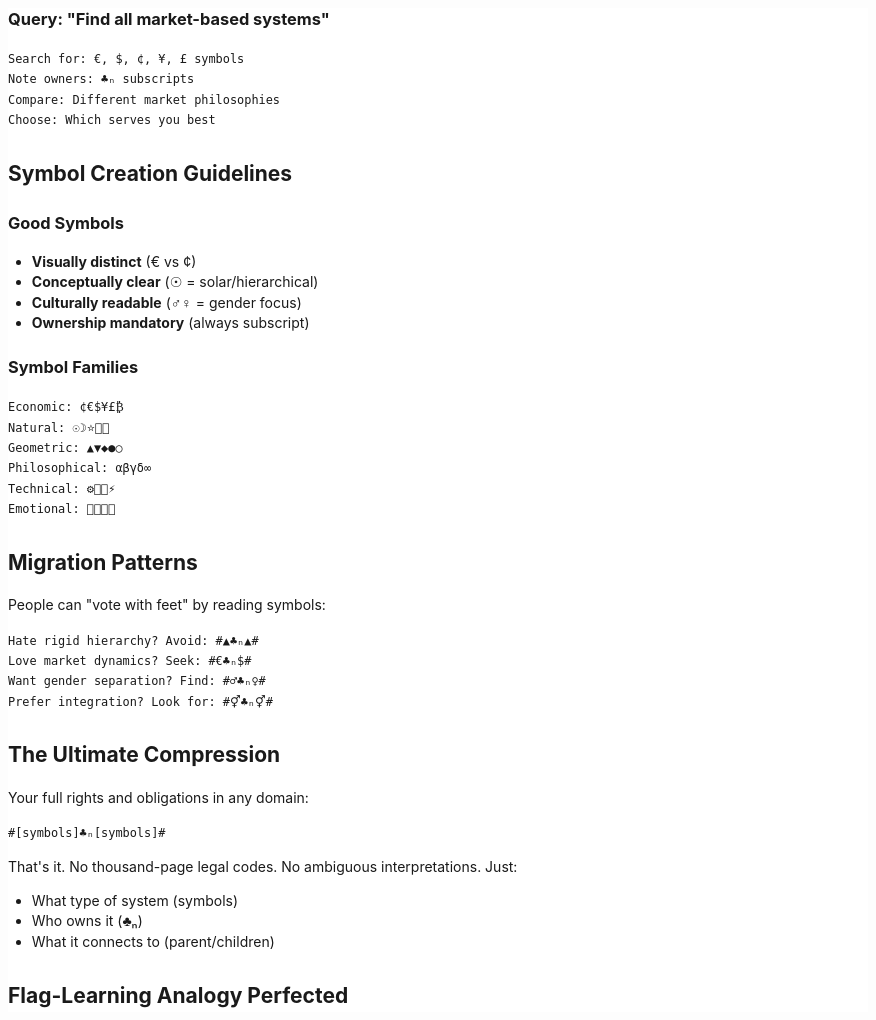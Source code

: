 ### Query: "Find all market-based systems"
```
Search for: €, $, ¢, ¥, £ symbols
Note owners: ♣ₙ subscripts
Compare: Different market philosophies
Choose: Which serves you best
```

## Symbol Creation Guidelines

### Good Symbols
- **Visually distinct** (€ vs ¢)
- **Conceptually clear** (☉ = solar/hierarchical)
- **Culturally readable** (♂♀ = gender focus)
- **Ownership mandatory** (always subscript)

### Symbol Families
```
Economic: ¢€$¥£₿
Natural: ☉☽⭐🌲🌊
Geometric: ▲▼◆●○
Philosophical: αβγδ∞
Technical: ⚙️🔧🔩⚡
Emotional: 💜💚💛🖤
```

## Migration Patterns

People can "vote with feet" by reading symbols:

```
Hate rigid hierarchy? Avoid: #▲♣ₙ▲#
Love market dynamics? Seek: #€♣ₙ$#
Want gender separation? Find: #♂♣ₙ♀#
Prefer integration? Look for: #⚥♣ₙ⚥#
```

## The Ultimate Compression

Your full rights and obligations in any domain:
```
#[symbols]♣ₙ[symbols]#
```

That's it. No thousand-page legal codes. No ambiguous interpretations. Just:
- What type of system (symbols)
- Who owns it (♣ₙ)
- What it connects to (parent/children)

## Flag-Learning Analogy Perfected
